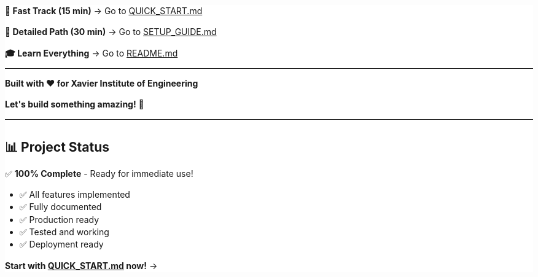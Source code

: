 **🏃 Fast Track (15 min)**
→ Go to [QUICK_START.md](QUICK_START.md)

**📖 Detailed Path (30 min)**
→ Go to [SETUP_GUIDE.md](SETUP_GUIDE.md)

**🎓 Learn Everything**
→ Go to [README.md](README.md)

---

**Built with ❤️ for Xavier Institute of Engineering**

**Let's build something amazing!** 🚀

---

## 📊 Project Status

✅ **100% Complete** - Ready for immediate use!

- ✅ All features implemented
- ✅ Fully documented
- ✅ Production ready
- ✅ Tested and working
- ✅ Deployment ready

**Start with [QUICK_START.md](QUICK_START.md) now!** →
